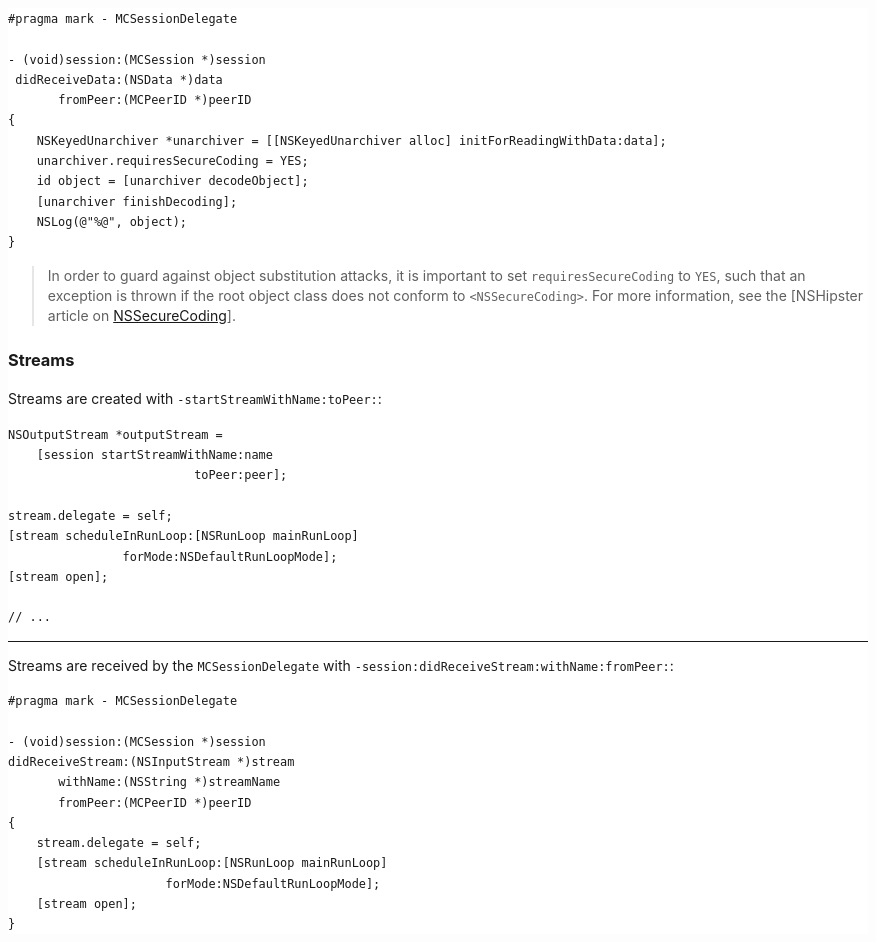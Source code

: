~~~{objective-c}
#pragma mark - MCSessionDelegate

- (void)session:(MCSession *)session
 didReceiveData:(NSData *)data
       fromPeer:(MCPeerID *)peerID
{
    NSKeyedUnarchiver *unarchiver = [[NSKeyedUnarchiver alloc] initForReadingWithData:data];
    unarchiver.requiresSecureCoding = YES;
    id object = [unarchiver decodeObject];
    [unarchiver finishDecoding];
    NSLog(@"%@", object);
}
~~~

> In order to guard against object substitution attacks, it is important to set `requiresSecureCoding` to `YES`, such that an exception is thrown if the root object class does not conform to `<NSSecureCoding>`.  For more information, see the [NSHipster article on [NSSecureCoding](http://nshipster.com/nssecurecoding/)].

### Streams

Streams are created with `-startStreamWithName:toPeer:`:

~~~{objective-c}
NSOutputStream *outputStream =
    [session startStreamWithName:name
                          toPeer:peer];

stream.delegate = self;
[stream scheduleInRunLoop:[NSRunLoop mainRunLoop]
                forMode:NSDefaultRunLoopMode];
[stream open];

// ...
~~~

* * *

Streams are received by the `MCSessionDelegate` with `-session:didReceiveStream:withName:fromPeer:`:

~~~{objective-c}
#pragma mark - MCSessionDelegate

- (void)session:(MCSession *)session
didReceiveStream:(NSInputStream *)stream
       withName:(NSString *)streamName
       fromPeer:(MCPeerID *)peerID
{
    stream.delegate = self;
    [stream scheduleInRunLoop:[NSRunLoop mainRunLoop]
                      forMode:NSDefaultRunLoopMode];
    [stream open];
}
~~~

